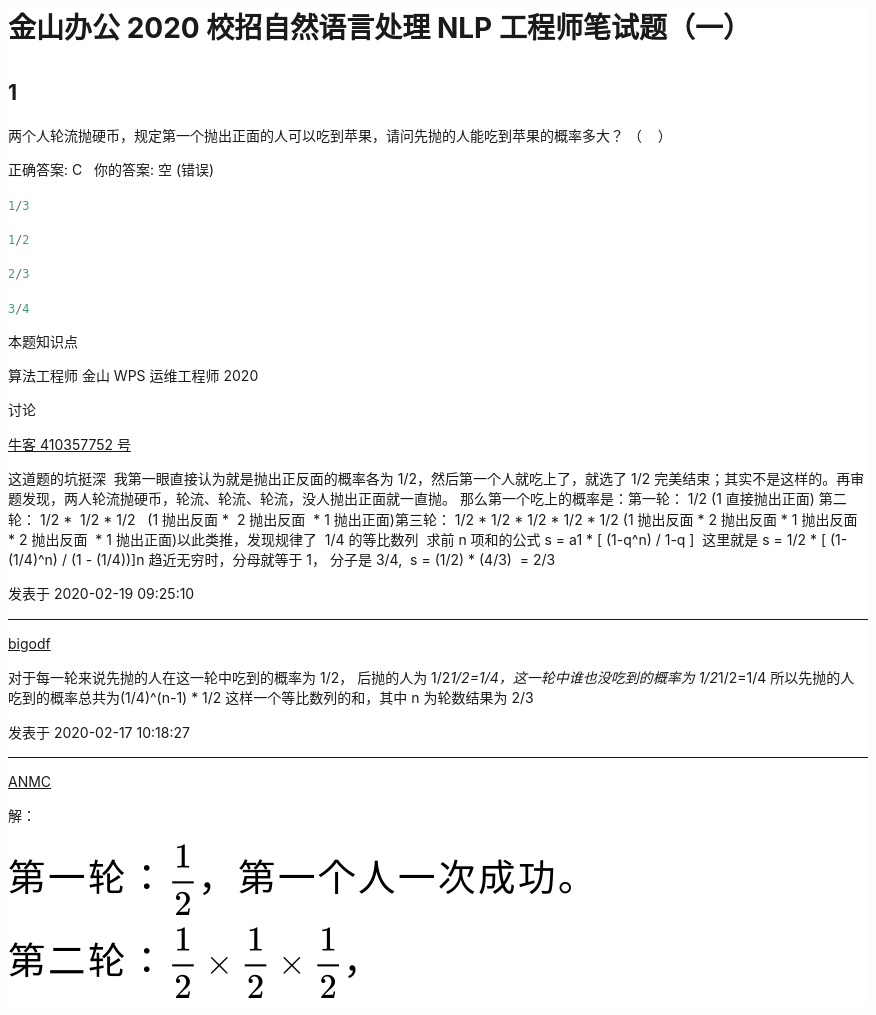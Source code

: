 # 金山办公 2020 校招自然语言处理 NLP 工程师笔试题（一）

## 1

两个人轮流抛硬币，规定第一个抛出正面的人可以吃到苹果，请问先抛的人能吃到苹果的概率多大？ （    ）

正确答案: C   你的答案: 空 (错误)

```cpp
1/3
```

```cpp
1/2
```

```cpp
2/3
```

```cpp
3/4
```

本题知识点

算法工程师 金山 WPS 运维工程师 2020

讨论

[牛客 410357752 号](https://www.nowcoder.com/profile/410357752)

这道题的坑挺深  我第一眼直接认为就是抛出正反面的概率各为 1/2，然后第一个人就吃上了，就选了 1/2 完美结束；其实不是这样的。再审题发现，两人轮流抛硬币，轮流、轮流、轮流，没人抛出正面就一直抛。 那么第一个吃上的概率是：第一轮： 1/2 (1 直接抛出正面)
第二轮： 1/2 *  1/2 * 1/2   (1 抛出反面 *  2 抛出反面  * 1 抛出正面)第三轮： 1/2 * 1/2 * 1/2 * 1/2 * 1/2 (1 抛出反面 * 2 抛出反面 * 1 抛出反面 * 2 抛出反面  * 1 抛出正面)以此类推，发现规律了  1/4 的等比数列  求前 n 项和的公式 s = a1 * [ (1-q^n) / 1-q ]  这里就是 s = 1/2 * [ (1- (1/4)^n) / (1 - (1/4))]n 趋近无穷时，分母就等于 1， 分子是 3/4,  s = (1/2) * (4/3)  = 2/3

发表于 2020-02-19 09:25:10

* * *

[bigodf](https://www.nowcoder.com/profile/290871079)

对于每一轮来说先抛的人在这一轮中吃到的概率为 1/2， 后抛的人为 1/2*1/2=1/4，这一轮中谁也没吃到的概率为 1/2*1/2=1/4 所以先抛的人吃到的概率总共为(1/4)^(n-1) * 1/2 这样一个等比数列的和，其中 n 为轮数结果为 2/3

发表于 2020-02-17 10:18:27

* * *

[ANMC](https://www.nowcoder.com/profile/680530648)

解：

![](img/f0f20afdb9a44044a5490a2fa17762f3.svg)![](img/d399c0dbfca68734f2ef235d517a5f43.svg)

